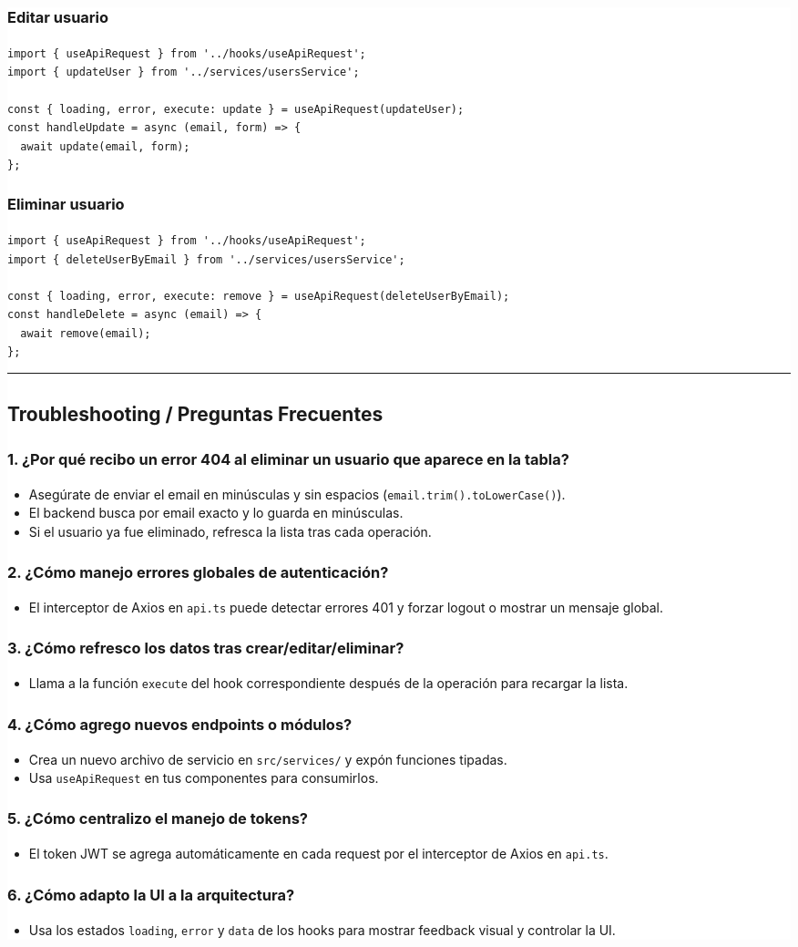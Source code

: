 ### Editar usuario
```tsx
import { useApiRequest } from '../hooks/useApiRequest';
import { updateUser } from '../services/usersService';

const { loading, error, execute: update } = useApiRequest(updateUser);
const handleUpdate = async (email, form) => {
  await update(email, form);
};
```

### Eliminar usuario
```tsx
import { useApiRequest } from '../hooks/useApiRequest';
import { deleteUserByEmail } from '../services/usersService';

const { loading, error, execute: remove } = useApiRequest(deleteUserByEmail);
const handleDelete = async (email) => {
  await remove(email);
};
```

---

## Troubleshooting / Preguntas Frecuentes

### 1. ¿Por qué recibo un error 404 al eliminar un usuario que aparece en la tabla?
- Asegúrate de enviar el email en minúsculas y sin espacios (`email.trim().toLowerCase()`).
- El backend busca por email exacto y lo guarda en minúsculas.
- Si el usuario ya fue eliminado, refresca la lista tras cada operación.

### 2. ¿Cómo manejo errores globales de autenticación?
- El interceptor de Axios en `api.ts` puede detectar errores 401 y forzar logout o mostrar un mensaje global.

### 3. ¿Cómo refresco los datos tras crear/editar/eliminar?
- Llama a la función `execute` del hook correspondiente después de la operación para recargar la lista.

### 4. ¿Cómo agrego nuevos endpoints o módulos?
- Crea un nuevo archivo de servicio en `src/services/` y expón funciones tipadas.
- Usa `useApiRequest` en tus componentes para consumirlos.

### 5. ¿Cómo centralizo el manejo de tokens?
- El token JWT se agrega automáticamente en cada request por el interceptor de Axios en `api.ts`.

### 6. ¿Cómo adapto la UI a la arquitectura?
- Usa los estados `loading`, `error` y `data` de los hooks para mostrar feedback visual y controlar la UI.
